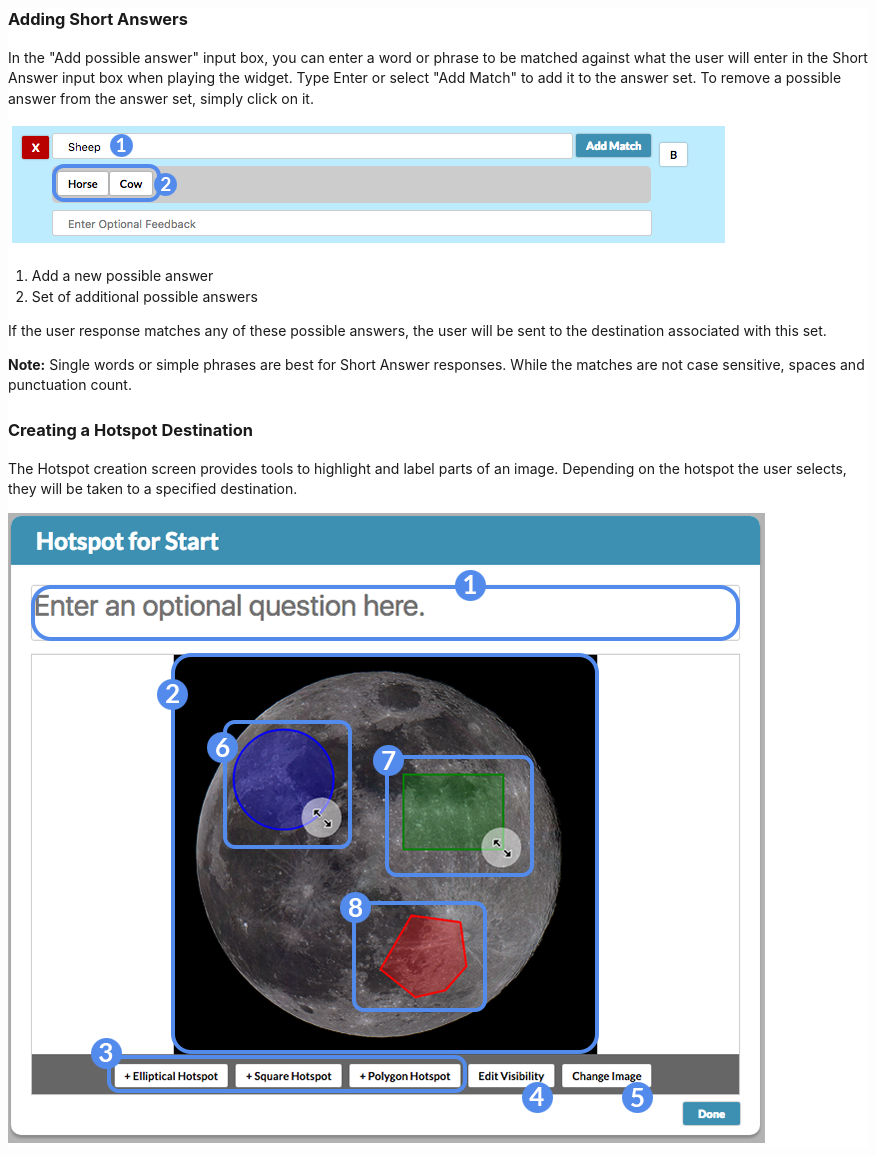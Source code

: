 ### Adding Short Answers ###

In the "Add possible answer" input box, you can enter a word or phrase to be matched against what the user will enter in the Short Answer input box when playing the widget. Type Enter or select "Add Match" to add it to the answer set. To remove a possible answer from the answer set, simply click on it.

![adventure creator shortanswer answers](assets/create_widget_adventure_screen_sa_answers.png "adventure creator shortanswer answers")

1. Add a new possible answer
2. Set of additional possible answers

<aside>
	If the user response matches any of these possible answers, the user will be sent to the destination associated with this set.
</aside>

**Note:** Single words or simple phrases are best for Short Answer responses. While the matches are not case sensitive, spaces and punctuation count.

### Creating a Hotspot Destination ###

The Hotspot creation screen provides tools to highlight and label parts of an image. Depending on the hotspot the user selects, they will be taken to a specified destination.

![adventure creator hotspot](assets/create_widget_adventure_screen_hotspot.png "adventure creator hotspot")

